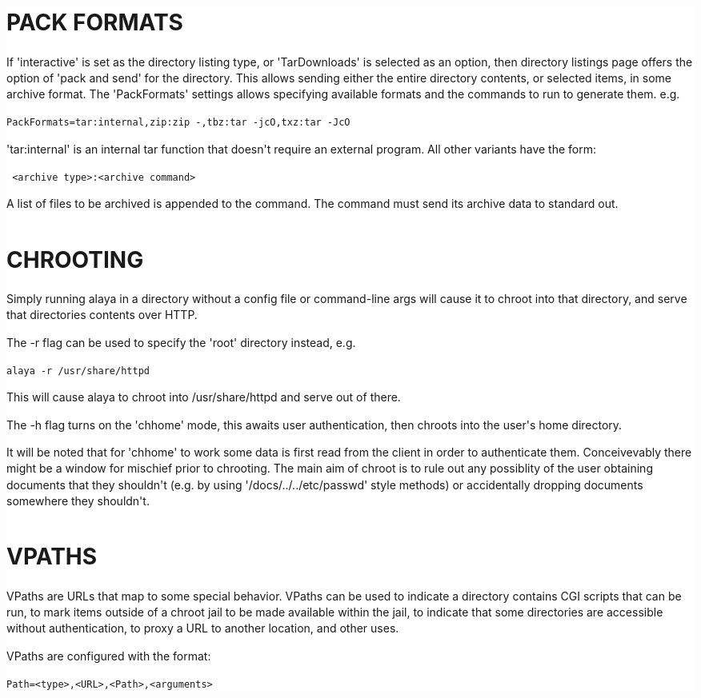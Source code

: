 
PACK FORMATS
============

If 'interactive' is set as the directory listing type, or 'TarDownloads' is selected as an option, then directory listings page offers the option of 'pack and send' for the directory. This allows sending either the entire directory contents, or selected items, in some archive format. The 'PackFormats' settings allows specifying available formats and the commands to run to generate them. e.g.

```
PackFormats=tar:internal,zip:zip -,tbz:tar -jcO,txz:tar -JcO
```

'tar:internal' is an internal tar function that doesn't require an external program. All other variants have the form:

```
 <archive type>:<archive command>
```

A list of files to be archived is appended to the command. The command must send its archive data to standard out.



CHROOTING
=========

Simply running alaya in a directory without a config file or command-line args will cause it to chroot into that directory, and serve that directories contents over HTTP.

The -r flag can be used to specify the 'root' directory instead, e.g.

```
alaya -r /usr/share/httpd
```

This will cause alaya to chroot into /usr/share/httpd and serve out of there.

The -h flag turns on the 'chhome' mode, this awaits user authentication, then chroots into the user's home directory.

It will be noted that for 'chhome' to work some data is first read from the client in order to authenticate them. Conceivevably there might be a window for mischief prior to chrooting. The main aim of chroot is to rule out any possiblity of the user obtaining documents that they shouldn't (e.g. by using '/docs/../../etc/passwd' style methods) or accidentally dropping documents somewhere they shouldn't.



VPATHS
======

VPaths are URLs that map to some special behavior. VPaths can be used to indicate a directory contains CGI scripts that can be run, to mark items outside of a chroot jail to be made available within the jail, to indicate that some directories are accessible without authentication, to proxy a URL to another location, and other uses.

VPaths are configured with the format:

```
Path=<type>,<URL>,<Path>,<arguments>
```
